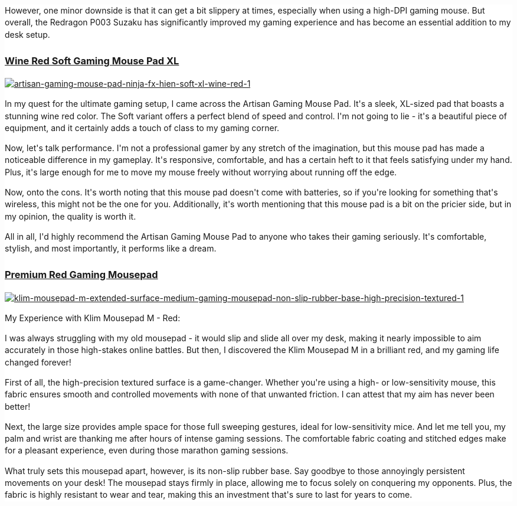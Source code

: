 However, one minor downside is that it can get a bit slippery at times, especially when using a high-DPI gaming mouse. But overall, the Redragon P003 Suzaku has significantly improved my gaming experience and has become an essential addition to my desk setup. 


### [Wine Red Soft Gaming Mouse Pad XL](https://serp.ly/@serpgames/amazon/red-gaming-mouse-pads?utm\_source=serpgames&utm\_medium=organic&utm\_campaign=website)

<div class="image"><a href="https://serp.ly/@serpgames/amazon/red-gaming-mouse-pads?utm_source=serpgames&utm_medium=organic&utm_campaign=website"><img alt="artisan-gaming-mouse-pad-ninja-fx-hien-soft-xl-wine-red-1" src="https://imagedelivery.net/vy2bglCGN6hEeWOnSe2c7A/artisan-gaming-mouse-pad-ninja-fx-hien-soft-xl-wine-red-1/w=720,h=540,fit=pad,background=black"/></a></div>

In my quest for the ultimate gaming setup, I came across the Artisan Gaming Mouse Pad. It's a sleek, XL-sized pad that boasts a stunning wine red color. The Soft variant offers a perfect blend of speed and control. I'm not going to lie - it's a beautiful piece of equipment, and it certainly adds a touch of class to my gaming corner. 

Now, let's talk performance. I'm not a professional gamer by any stretch of the imagination, but this mouse pad has made a noticeable difference in my gameplay. It's responsive, comfortable, and has a certain heft to it that feels satisfying under my hand. Plus, it's large enough for me to move my mouse freely without worrying about running off the edge. 

Now, onto the cons. It's worth noting that this mouse pad doesn't come with batteries, so if you're looking for something that's wireless, this might not be the one for you. Additionally, it's worth mentioning that this mouse pad is a bit on the pricier side, but in my opinion, the quality is worth it. 

All in all, I'd highly recommend the Artisan Gaming Mouse Pad to anyone who takes their gaming seriously. It's comfortable, stylish, and most importantly, it performs like a dream. 


### [Premium Red Gaming Mousepad](https://serp.ly/@serpgames/amazon/red-gaming-mouse-pads?utm\_source=serpgames&utm\_medium=organic&utm\_campaign=website)

<div class="image"><a href="https://serp.ly/@serpgames/amazon/red-gaming-mouse-pads?utm_source=serpgames&utm_medium=organic&utm_campaign=website"><img alt="klim-mousepad-m-extended-surface-medium-gaming-mousepad-non-slip-rubber-base-high-precision-textured-1" src="https://imagedelivery.net/vy2bglCGN6hEeWOnSe2c7A/klim-mousepad-m-extended-surface-medium-gaming-mousepad-non-slip-rubber-base-high-precision-textured-1/w=720,h=540,fit=pad,background=black"/></a></div>

My Experience with Klim Mousepad M - Red: 

I was always struggling with my old mousepad - it would slip and slide all over my desk, making it nearly impossible to aim accurately in those high-stakes online battles. But then, I discovered the Klim Mousepad M in a brilliant red, and my gaming life changed forever! 

First of all, the high-precision textured surface is a game-changer. Whether you're using a high- or low-sensitivity mouse, this fabric ensures smooth and controlled movements with none of that unwanted friction. I can attest that my aim has never been better! 

Next, the large size provides ample space for those full sweeping gestures, ideal for low-sensitivity mice. And let me tell you, my palm and wrist are thanking me after hours of intense gaming sessions. The comfortable fabric coating and stitched edges make for a pleasant experience, even during those marathon gaming sessions. 

What truly sets this mousepad apart, however, is its non-slip rubber base. Say goodbye to those annoyingly persistent movements on your desk! The mousepad stays firmly in place, allowing me to focus solely on conquering my opponents. Plus, the fabric is highly resistant to wear and tear, making this an investment that's sure to last for years to come. 
